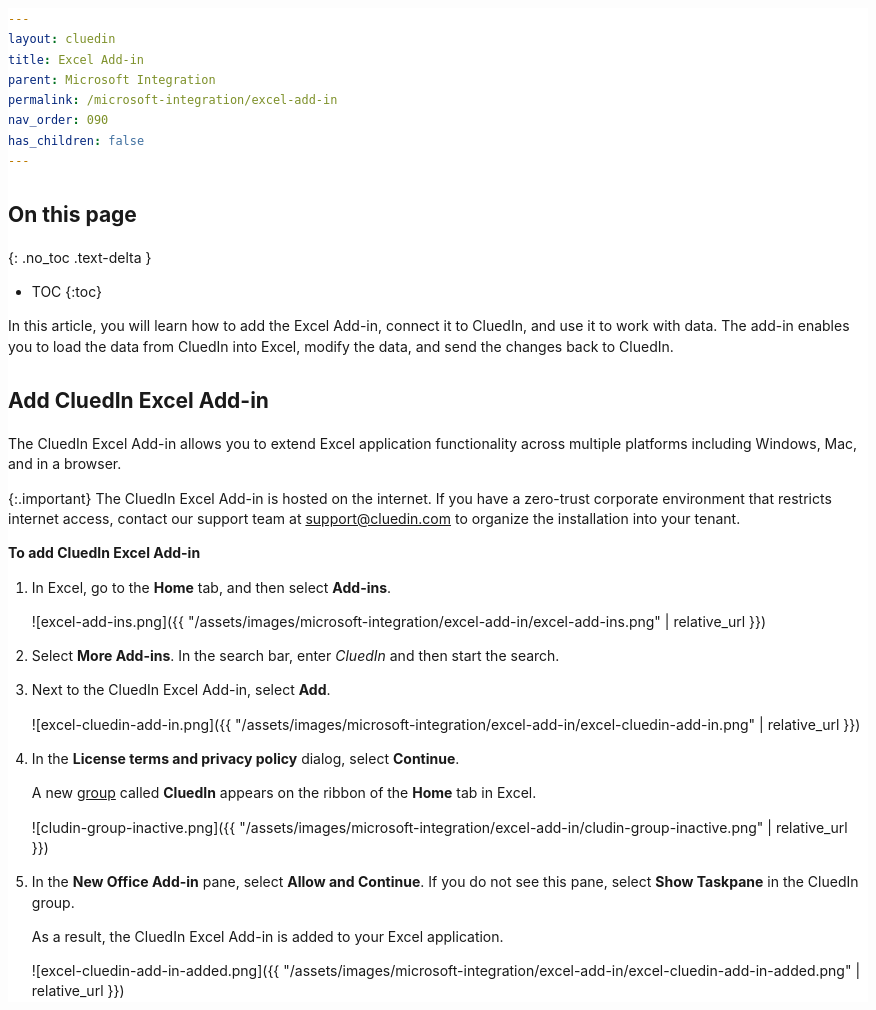```yaml
---
layout: cluedin
title: Excel Add-in
parent: Microsoft Integration
permalink: /microsoft-integration/excel-add-in
nav_order: 090
has_children: false
---
```

## On this page
{: .no_toc .text-delta }
- TOC
{:toc}

In this article, you will learn how to add the Excel Add-in, connect it to CluedIn, and use it to work with data. The add-in enables you to load the data from CluedIn into Excel, modify the data, and send the changes back to CluedIn.

## Add CluedIn Excel Add-in

The CluedIn Excel Add-in allows you to extend Excel application functionality across multiple platforms including Windows, Mac, and in a browser.

{:.important}
The CluedIn Excel Add-in is hosted on the internet. If you have a zero-trust corporate environment that restricts internet access, contact our support team at [support@cluedin.com](mailto:support@cluedin.com) to organize the installation into your tenant.

**To add CluedIn Excel Add-in**

1. In Excel, go to the **Home** tab, and then select **Add-ins**.

    ![excel-add-ins.png]({{ "/assets/images/microsoft-integration/excel-add-in/excel-add-ins.png" | relative_url }})

1. Select **More Add-ins**. In the search bar, enter _CluedIn_ and then start the search.

1. Next to the CluedIn Excel Add-in, select **Add**.

    ![excel-cluedin-add-in.png]({{ "/assets/images/microsoft-integration/excel-add-in/excel-cluedin-add-in.png" | relative_url }})

1. In the **License terms and privacy policy** dialog, select **Continue**.

    A new [group](#actions-in-cluedin-group) called **CluedIn** appears on the ribbon of the **Home** tab in Excel.

    ![cludin-group-inactive.png]({{ "/assets/images/microsoft-integration/excel-add-in/cludin-group-inactive.png" | relative_url }})

1. In the **New Office Add-in** pane, select **Allow and Continue**. If you do not see this pane, select **Show Taskpane** in the CluedIn group.

    As a result, the CluedIn Excel Add-in is added to your Excel application.

    ![excel-cluedin-add-in-added.png]({{ "/assets/images/microsoft-integration/excel-add-in/excel-cluedin-add-in-added.png" | relative_url }})
